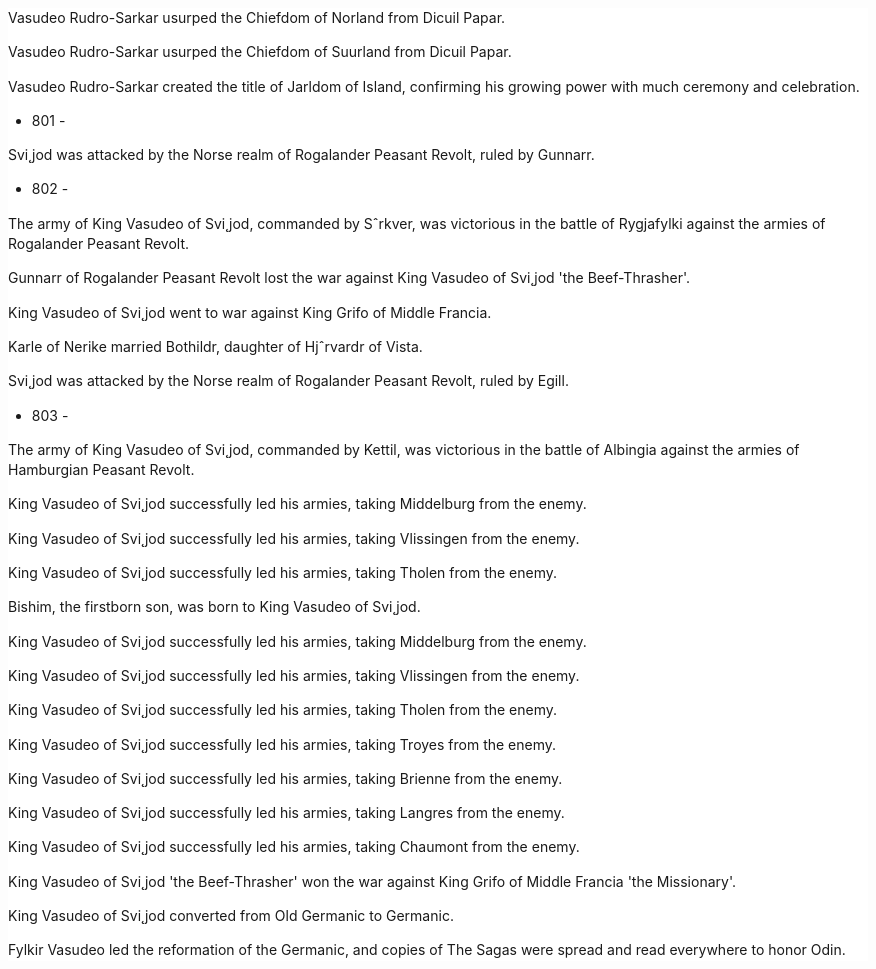 Vasudeo Rudro-Sarkar usurped the Chiefdom of Norland from Dicuil Papar.

Vasudeo Rudro-Sarkar usurped the Chiefdom of Suurland from Dicuil Papar.

Vasudeo Rudro-Sarkar created the title of Jarldom of Island, confirming his growing power with much ceremony and celebration.

  

- 801 -

Svi˛jod was attacked by the Norse realm of Rogalander Peasant Revolt, ruled by Gunnarr.

  

- 802 -

The army of King Vasudeo of Svi˛jod, commanded by Sˆrkver, was victorious in the battle of Rygjafylki against the armies of Rogalander Peasant Revolt.

Gunnarr of Rogalander Peasant Revolt lost the war against King Vasudeo of Svi˛jod 'the Beef-Thrasher'.

King Vasudeo of Svi˛jod went to war against King Grifo of Middle Francia.

Karle of Nerike married Bothildr, daughter of Hjˆrvardr of Vista.

Svi˛jod was attacked by the Norse realm of Rogalander Peasant Revolt, ruled by Egill.

  

- 803 -

The army of King Vasudeo of Svi˛jod, commanded by Kettil, was victorious in the battle of Albingia against the armies of Hamburgian Peasant Revolt.

King Vasudeo of Svi˛jod successfully led his armies, taking Middelburg from the enemy.

King Vasudeo of Svi˛jod successfully led his armies, taking Vlissingen from the enemy.

King Vasudeo of Svi˛jod successfully led his armies, taking Tholen from the enemy.

Bishim, the firstborn son, was born to King Vasudeo of Svi˛jod.

King Vasudeo of Svi˛jod successfully led his armies, taking Middelburg from the enemy.

King Vasudeo of Svi˛jod successfully led his armies, taking Vlissingen from the enemy.

King Vasudeo of Svi˛jod successfully led his armies, taking Tholen from the enemy.

King Vasudeo of Svi˛jod successfully led his armies, taking Troyes from the enemy.

King Vasudeo of Svi˛jod successfully led his armies, taking Brienne from the enemy.

King Vasudeo of Svi˛jod successfully led his armies, taking Langres from the enemy.

King Vasudeo of Svi˛jod successfully led his armies, taking Chaumont from the enemy.

King Vasudeo of Svi˛jod 'the Beef-Thrasher' won the war against King Grifo of Middle Francia 'the Missionary'.

King Vasudeo of Svi˛jod converted from Old Germanic to Germanic.

Fylkir Vasudeo led the reformation of the Germanic, and copies of The Sagas were spread and read everywhere to honor Odin.
